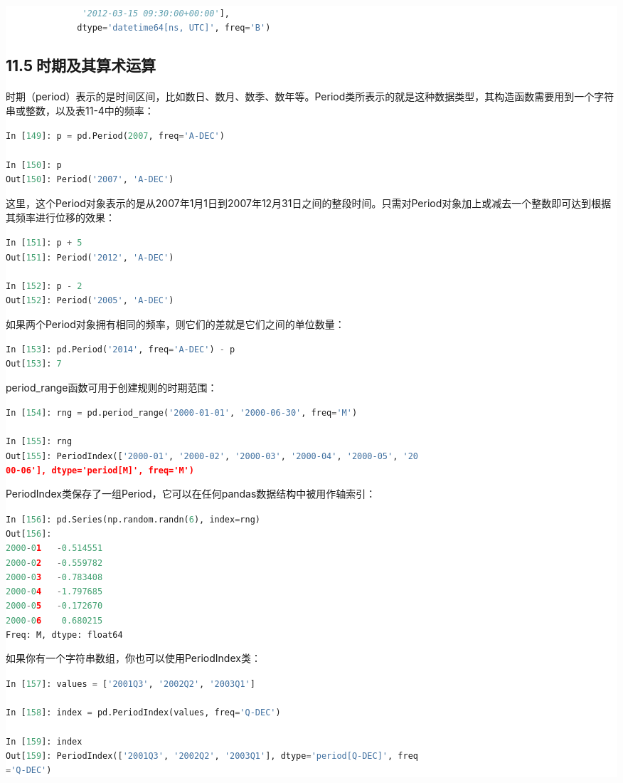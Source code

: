 ```python
               '2012-03-15 09:30:00+00:00'],
              dtype='datetime64[ns, UTC]', freq='B')
```

## 11.5 时期及其算术运算

时期（period）表示的是时间区间，比如数日、数月、数季、数年等。Period类所表示的就是这种数据类型，其构造函数需要用到一个字符串或整数，以及表11-4中的频率：
```python
In [149]: p = pd.Period(2007, freq='A-DEC')

In [150]: p
Out[150]: Period('2007', 'A-DEC')
```

这里，这个Period对象表示的是从2007年1月1日到2007年12月31日之间的整段时间。只需对Period对象加上或减去一个整数即可达到根据其频率进行位移的效果：
```python
In [151]: p + 5
Out[151]: Period('2012', 'A-DEC')

In [152]: p - 2
Out[152]: Period('2005', 'A-DEC')
```

如果两个Period对象拥有相同的频率，则它们的差就是它们之间的单位数量：
```python
In [153]: pd.Period('2014', freq='A-DEC') - p
Out[153]: 7
```

period_range函数可用于创建规则的时期范围：
```python
In [154]: rng = pd.period_range('2000-01-01', '2000-06-30', freq='M')

In [155]: rng
Out[155]: PeriodIndex(['2000-01', '2000-02', '2000-03', '2000-04', '2000-05', '20
00-06'], dtype='period[M]', freq='M')
```

PeriodIndex类保存了一组Period，它可以在任何pandas数据结构中被用作轴索引：
```python
In [156]: pd.Series(np.random.randn(6), index=rng)
Out[156]: 
2000-01   -0.514551
2000-02   -0.559782
2000-03   -0.783408
2000-04   -1.797685
2000-05   -0.172670
2000-06    0.680215
Freq: M, dtype: float64
```

如果你有一个字符串数组，你也可以使用PeriodIndex类：
```python
In [157]: values = ['2001Q3', '2002Q2', '2003Q1']

In [158]: index = pd.PeriodIndex(values, freq='Q-DEC')

In [159]: index
Out[159]: PeriodIndex(['2001Q3', '2002Q2', '2003Q1'], dtype='period[Q-DEC]', freq
='Q-DEC')
```
